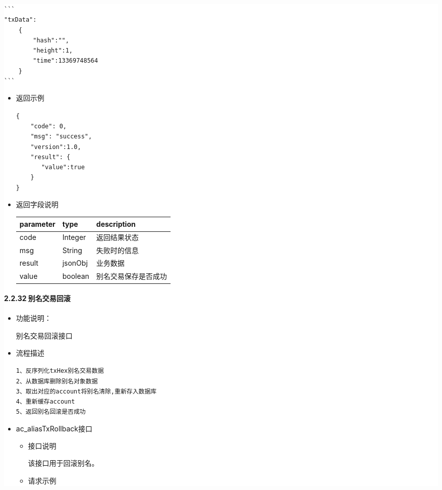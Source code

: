     ```
    "txData":
        {
            "hash":"",
            "height":1,
            "time":13369748564
        }
    ```


-   返回示例

    ```
    {
        "code": 0,
        "msg": "success",
        "version":1.0,
        "result": {
           "value":true
        }
    }
    ```

- 返回字段说明

    | parameter | type    | description |
    | :-------- | :------ | :---------- |
    | code      | Integer | 返回结果状态      |
    | msg       | String  | 失败时的信息      |
    | result    | jsonObj | 业务数据        |
    | value     | boolean | 别名交易保存是否成功  |

#### 2.2.32 别名交易回滚

- 功能说明：

  别名交易回滚接口

- 流程描述

  ```
  1、反序列化txHex别名交易数据
  2、从数据库删除别名对象数据
  3、取出对应的account将别名清除,重新存入数据库
  4、重新缓存account
  5、返回别名回滚是否成功
  ```

- ac_aliasTxRollback接口

  - 接口说明

    该接口用于回滚别名。

  - 请求示例

